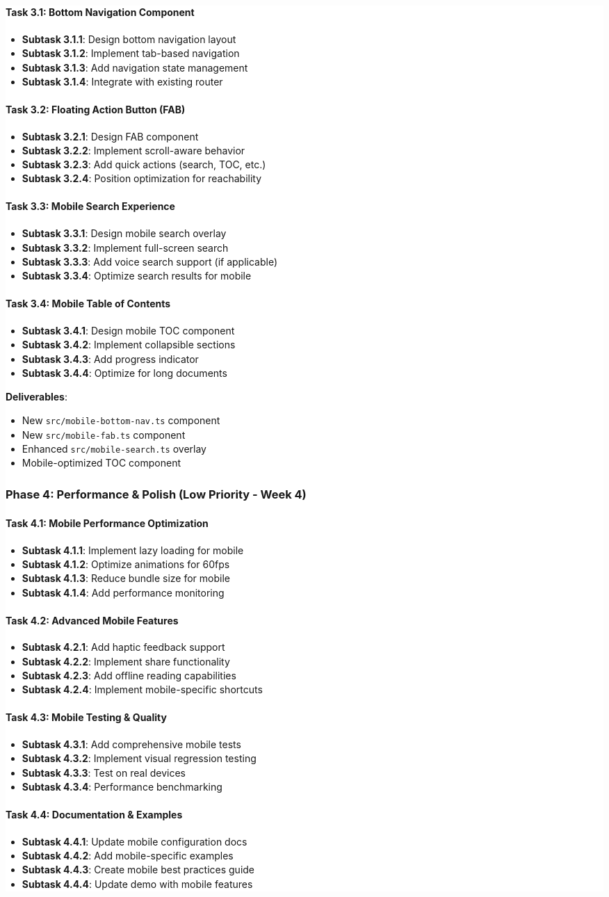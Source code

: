 #### Task 3.1: Bottom Navigation Component
- **Subtask 3.1.1**: Design bottom navigation layout
- **Subtask 3.1.2**: Implement tab-based navigation
- **Subtask 3.1.3**: Add navigation state management
- **Subtask 3.1.4**: Integrate with existing router

#### Task 3.2: Floating Action Button (FAB)
- **Subtask 3.2.1**: Design FAB component
- **Subtask 3.2.2**: Implement scroll-aware behavior
- **Subtask 3.2.3**: Add quick actions (search, TOC, etc.)
- **Subtask 3.2.4**: Position optimization for reachability

#### Task 3.3: Mobile Search Experience
- **Subtask 3.3.1**: Design mobile search overlay
- **Subtask 3.3.2**: Implement full-screen search
- **Subtask 3.3.3**: Add voice search support (if applicable)
- **Subtask 3.3.4**: Optimize search results for mobile

#### Task 3.4: Mobile Table of Contents
- **Subtask 3.4.1**: Design mobile TOC component
- **Subtask 3.4.2**: Implement collapsible sections
- **Subtask 3.4.3**: Add progress indicator
- **Subtask 3.4.4**: Optimize for long documents

**Deliverables**:
- New `src/mobile-bottom-nav.ts` component
- New `src/mobile-fab.ts` component
- Enhanced `src/mobile-search.ts` overlay
- Mobile-optimized TOC component

### Phase 4: Performance & Polish (Low Priority - Week 4)

#### Task 4.1: Mobile Performance Optimization
- **Subtask 4.1.1**: Implement lazy loading for mobile
- **Subtask 4.1.2**: Optimize animations for 60fps
- **Subtask 4.1.3**: Reduce bundle size for mobile
- **Subtask 4.1.4**: Add performance monitoring

#### Task 4.2: Advanced Mobile Features
- **Subtask 4.2.1**: Add haptic feedback support
- **Subtask 4.2.2**: Implement share functionality
- **Subtask 4.2.3**: Add offline reading capabilities
- **Subtask 4.2.4**: Implement mobile-specific shortcuts

#### Task 4.3: Mobile Testing & Quality
- **Subtask 4.3.1**: Add comprehensive mobile tests
- **Subtask 4.3.2**: Implement visual regression testing
- **Subtask 4.3.3**: Test on real devices
- **Subtask 4.3.4**: Performance benchmarking

#### Task 4.4: Documentation & Examples
- **Subtask 4.4.1**: Update mobile configuration docs
- **Subtask 4.4.2**: Add mobile-specific examples
- **Subtask 4.4.3**: Create mobile best practices guide
- **Subtask 4.4.4**: Update demo with mobile features
